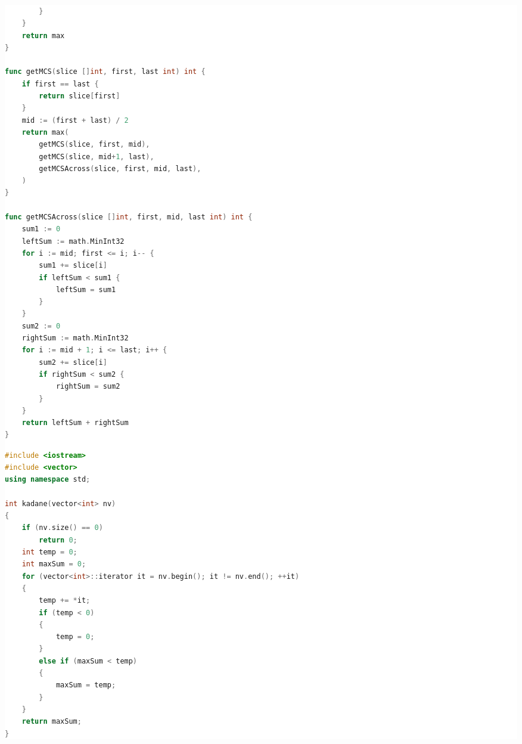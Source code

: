 ```go
		}
	}
	return max
}

func getMCS(slice []int, first, last int) int {
	if first == last {
		return slice[first]
	}
	mid := (first + last) / 2
	return max(
		getMCS(slice, first, mid),
		getMCS(slice, mid+1, last),
		getMCSAcross(slice, first, mid, last),
	)
}

func getMCSAcross(slice []int, first, mid, last int) int {
	sum1 := 0
	leftSum := math.MinInt32
	for i := mid; first <= i; i-- {
		sum1 += slice[i]
		if leftSum < sum1 {
			leftSum = sum1
		}
	}
	sum2 := 0
	rightSum := math.MinInt32
	for i := mid + 1; i <= last; i++ {
		sum2 += slice[i]
		if rightSum < sum2 {
			rightSum = sum2
		}
	}
	return leftSum + rightSum
}

```

```cpp
#include <iostream>
#include <vector>
using namespace std;

int kadane(vector<int> nv)
{
	if (nv.size() == 0)
		return 0;
	int temp = 0;
	int maxSum = 0;
	for (vector<int>::iterator it = nv.begin(); it != nv.end(); ++it)
	{
		temp += *it;
		if (temp < 0)
		{
			temp = 0;	
		}
		else if (maxSum < temp)
		{
			maxSum = temp;
		}	
	}
	return maxSum;
}
```